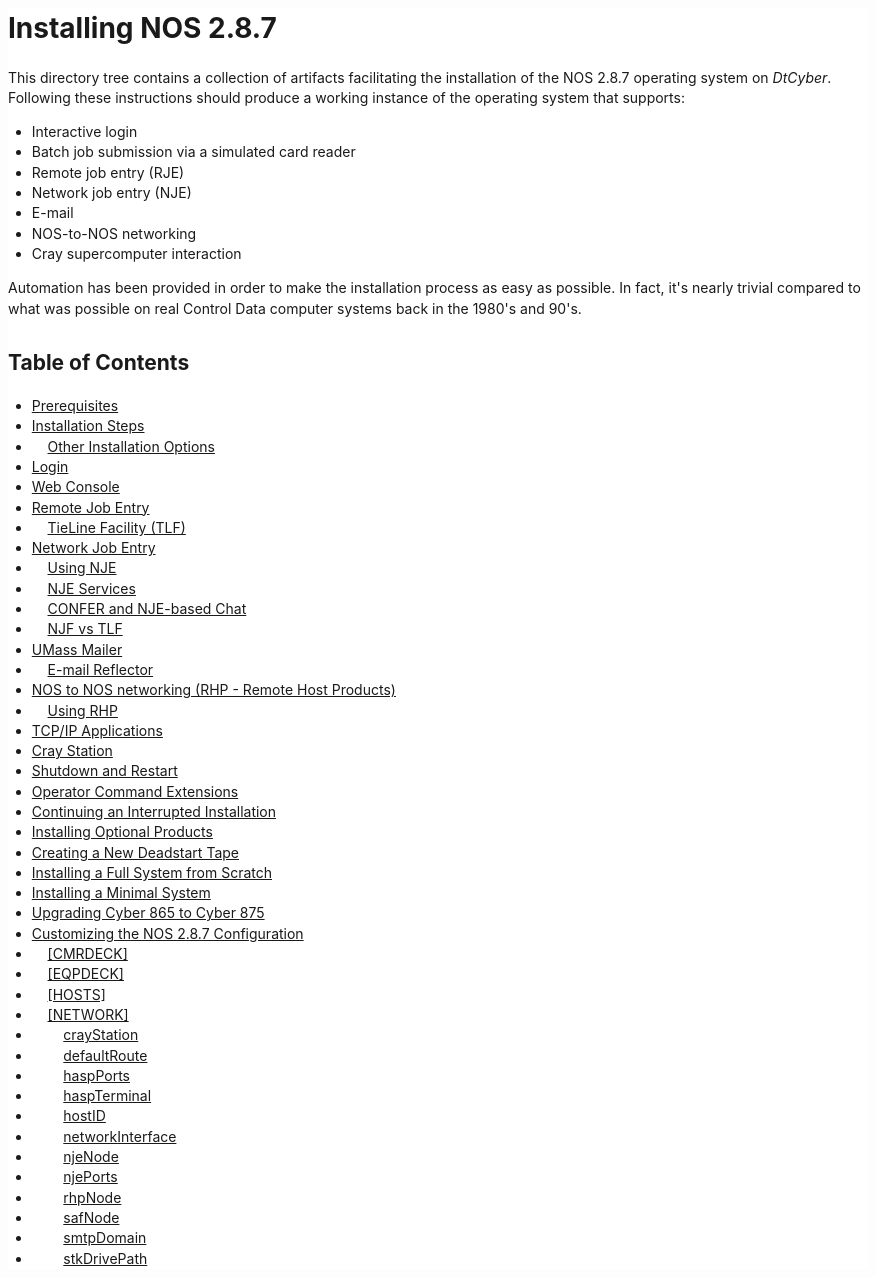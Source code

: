 # Installing NOS 2.8.7
This directory tree contains a collection of artifacts facilitating the installation
of the NOS 2.8.7 operating system on *DtCyber*. 
Following these instructions should produce a working instance of the
operating system that supports:

- Interactive login
- Batch job submission via a simulated card reader
- Remote job entry (RJE)
- Network job entry (NJE)
- E-mail
- NOS-to-NOS networking
- Cray supercomputer interaction

Automation has been provided in order to make the installation process
as easy as possible. In fact, it's nearly trivial compared to what was possible on
real Control Data computer systems back in the 1980's and 90's.

## Table of Contents
- [Prerequisites](#prereq)
- [Installation Steps](#steps)
- &nbsp;&nbsp;&nbsp;&nbsp;[Other Installation Options](#installopts)
- [Login](#login)
- [Web Console](#web-console)
- [Remote Job Entry](#rje)
- &nbsp;&nbsp;&nbsp;&nbsp;[TieLine Facility (TLF)](#tlf)
- [Network Job Entry](#nje)
- &nbsp;&nbsp;&nbsp;&nbsp;[Using NJE](#usingnje)
- &nbsp;&nbsp;&nbsp;&nbsp;[NJE Services](#njeservices)
- &nbsp;&nbsp;&nbsp;&nbsp;[CONFER and NJE-based Chat](#confer)
- &nbsp;&nbsp;&nbsp;&nbsp;[NJF vs TLF](#njf-vs-tlf)
- [UMass Mailer](#email)
- &nbsp;&nbsp;&nbsp;&nbsp;[E-mail Reflector](#reflector)
- [NOS to NOS networking (RHP - Remote Host Products)](#rhp)
- &nbsp;&nbsp;&nbsp;&nbsp;[Using RHP](#usingrhp)
- [TCP/IP Applications](#tcpip)
- [Cray Station](#cray)
- [Shutdown and Restart](#shutdown)
- [Operator Command Extensions](#opext)
- [Continuing an Interrupted Installation](#continuing)
- [Installing Optional Products](#optprod)
- [Creating a New Deadstart Tape](#newds)
- [Installing a Full System from Scratch](#instfull)
- [Installing a Minimal System](#instmin)
- [Upgrading Cyber 865 to Cyber 875](#upgrade875)
- [Customizing the NOS 2.8.7 Configuration](#reconfig)
- &nbsp;&nbsp;&nbsp;&nbsp;[[CMRDECK]](#cmrdeck)
- &nbsp;&nbsp;&nbsp;&nbsp;[[EQPDECK]](#eqpdeck)
- &nbsp;&nbsp;&nbsp;&nbsp;[[HOSTS]](#hosts)
- &nbsp;&nbsp;&nbsp;&nbsp;[[NETWORK]](#network)
- &nbsp;&nbsp;&nbsp;&nbsp;&nbsp;&nbsp;&nbsp;&nbsp;[crayStation](#crayStation)
- &nbsp;&nbsp;&nbsp;&nbsp;&nbsp;&nbsp;&nbsp;&nbsp;[defaultRoute](#defaultRoute)
- &nbsp;&nbsp;&nbsp;&nbsp;&nbsp;&nbsp;&nbsp;&nbsp;[haspPorts](#haspPorts)
- &nbsp;&nbsp;&nbsp;&nbsp;&nbsp;&nbsp;&nbsp;&nbsp;[haspTerminal](#haspTerminal)
- &nbsp;&nbsp;&nbsp;&nbsp;&nbsp;&nbsp;&nbsp;&nbsp;[hostID](#hostID)
- &nbsp;&nbsp;&nbsp;&nbsp;&nbsp;&nbsp;&nbsp;&nbsp;[networkInterface](#networkInterface)
- &nbsp;&nbsp;&nbsp;&nbsp;&nbsp;&nbsp;&nbsp;&nbsp;[njeNode](#njeNode)
- &nbsp;&nbsp;&nbsp;&nbsp;&nbsp;&nbsp;&nbsp;&nbsp;[njePorts](#njePorts)
- &nbsp;&nbsp;&nbsp;&nbsp;&nbsp;&nbsp;&nbsp;&nbsp;[rhpNode](#rhpNode)
- &nbsp;&nbsp;&nbsp;&nbsp;&nbsp;&nbsp;&nbsp;&nbsp;[safNode](#safNode)
- &nbsp;&nbsp;&nbsp;&nbsp;&nbsp;&nbsp;&nbsp;&nbsp;[smtpDomain](#smtpDomain)
- &nbsp;&nbsp;&nbsp;&nbsp;&nbsp;&nbsp;&nbsp;&nbsp;[stkDrivePath](#stkDrivePath)
